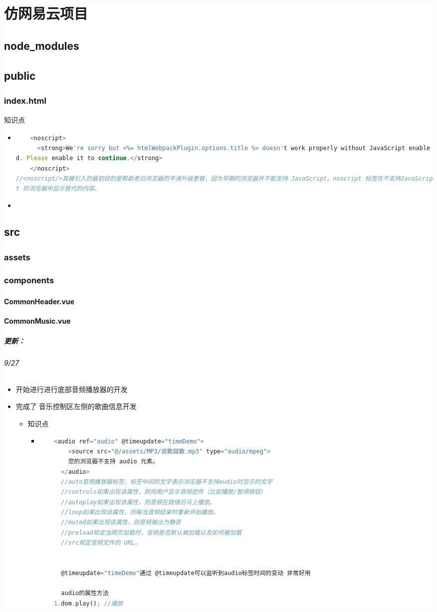 # 仿网易云项目

## node_modules

## public

### index.html

知识点

- ```js
      <noscript>
        <strong>We're sorry but <%= htmlWebpackPlugin.options.title %> doesn't work properly without JavaScript enabled. Please enable it to continue.</strong>
      </noscript>
  //<noscript/>其被引入的最初目的是帮助老旧浏览器的平滑升级更替，因为早期的浏览器并不能支持 JavaScript。noscript 标签在不支持JavaScript 的浏览器中显示替代的内容。
  ```

- 

  

## src

### assets

### components

#### CommonHeader.vue

#### CommonMusic.vue 

##### 更新：

###### 9/27

- 开始进行进行底部音频播放器的开发

- 完成了 音乐控制区左侧的歌曲信息开发

  - 知识点

    - ```js
      	  <audio ref="audio" @timeupdate="timeDemo">
              <source src="@/assets/MP3/说散就散.mp3" type="audio/mpeg">
              您的浏览器不支持 audio 元素。
            </audio>
        	//auto音频播放器标签，标签中间的文字表示浏览器不支持audio时显示的文字
        	//controls如果出现该属性，则向用户显示音频控件（比如播放/暂停按钮）
        	//autoplay如果出现该属性，则音频在就绪后马上播放。
        	//loop如果出现该属性，则每当音频结束时重新开始播放。
        	//muted如果出现该属性，则音频输出为静音
        	//preload规定当网页加载时，音频是否默认被加载以及如何被加载
        	//src规定音频文件的 URL。
            
        
        	@timeupdate="timeDemo"通过 @timeupdate可以监听到audio标签时间的变动 非常好用
        		
        	audio的属性方法
          1.dom.play(); //播放
  ```
